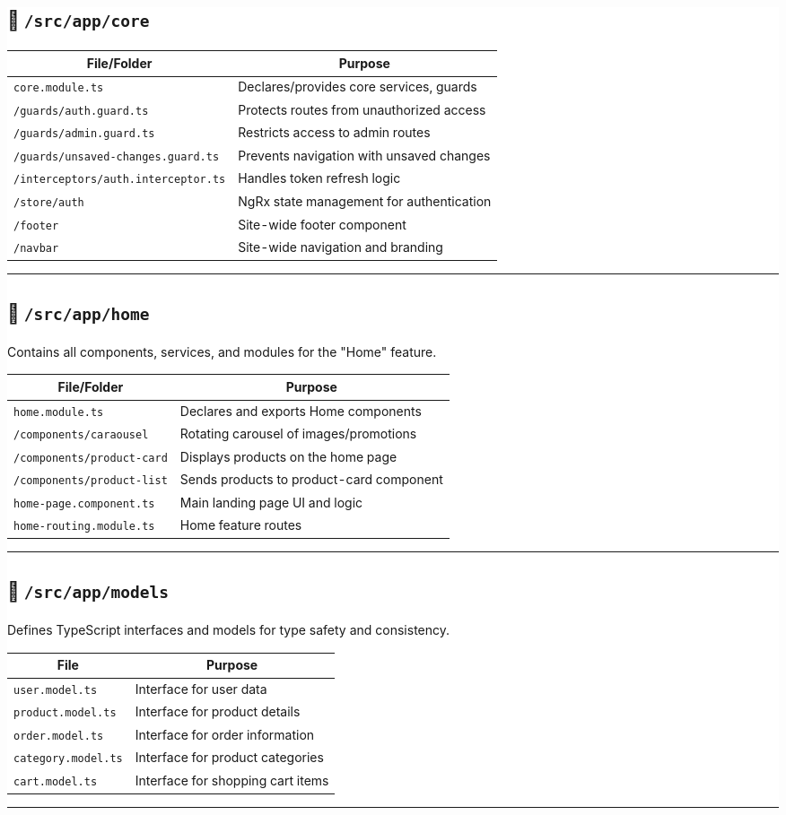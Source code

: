## 📂 `/src/app/core`

| File/Folder                  | Purpose                                   |
|------------------------------|-------------------------------------------|
| `core.module.ts`             | Declares/provides core services, guards   |
| `/guards/auth.guard.ts`      | Protects routes from unauthorized access  |
| `/guards/admin.guard.ts`     | Restricts access to admin routes          |
| `/guards/unsaved-changes.guard.ts` | Prevents navigation with unsaved changes |
| `/interceptors/auth.interceptor.ts`| Handles token refresh logic          |
| `/store/auth`                | NgRx state management for authentication  |
| `/footer`                    | Site-wide footer component                |
| `/navbar`                    | Site-wide navigation and branding         |

---

## 📂 `/src/app/home`

Contains all components, services, and modules for the "Home" feature.

| File/Folder                  | Purpose                                   |
|------------------------------|-------------------------------------------|
| `home.module.ts`             | Declares and exports Home components      |
| `/components/caraousel`      | Rotating carousel of images/promotions    |
| `/components/product-card`   | Displays products on the home page        |
| `/components/product-list`   | Sends products to product-card component  |
| `home-page.component.ts`     | Main landing page UI and logic            |
| `home-routing.module.ts`     | Home feature routes                       |

---

## 📂 `/src/app/models`

Defines TypeScript interfaces and models for type safety and consistency.

| File                | Purpose                                   |
|---------------------|-------------------------------------------|
| `user.model.ts`     | Interface for user data                   |
| `product.model.ts`  | Interface for product details             |
| `order.model.ts`    | Interface for order information           |
| `category.model.ts` | Interface for product categories          |
| `cart.model.ts`     | Interface for shopping cart items         |

---